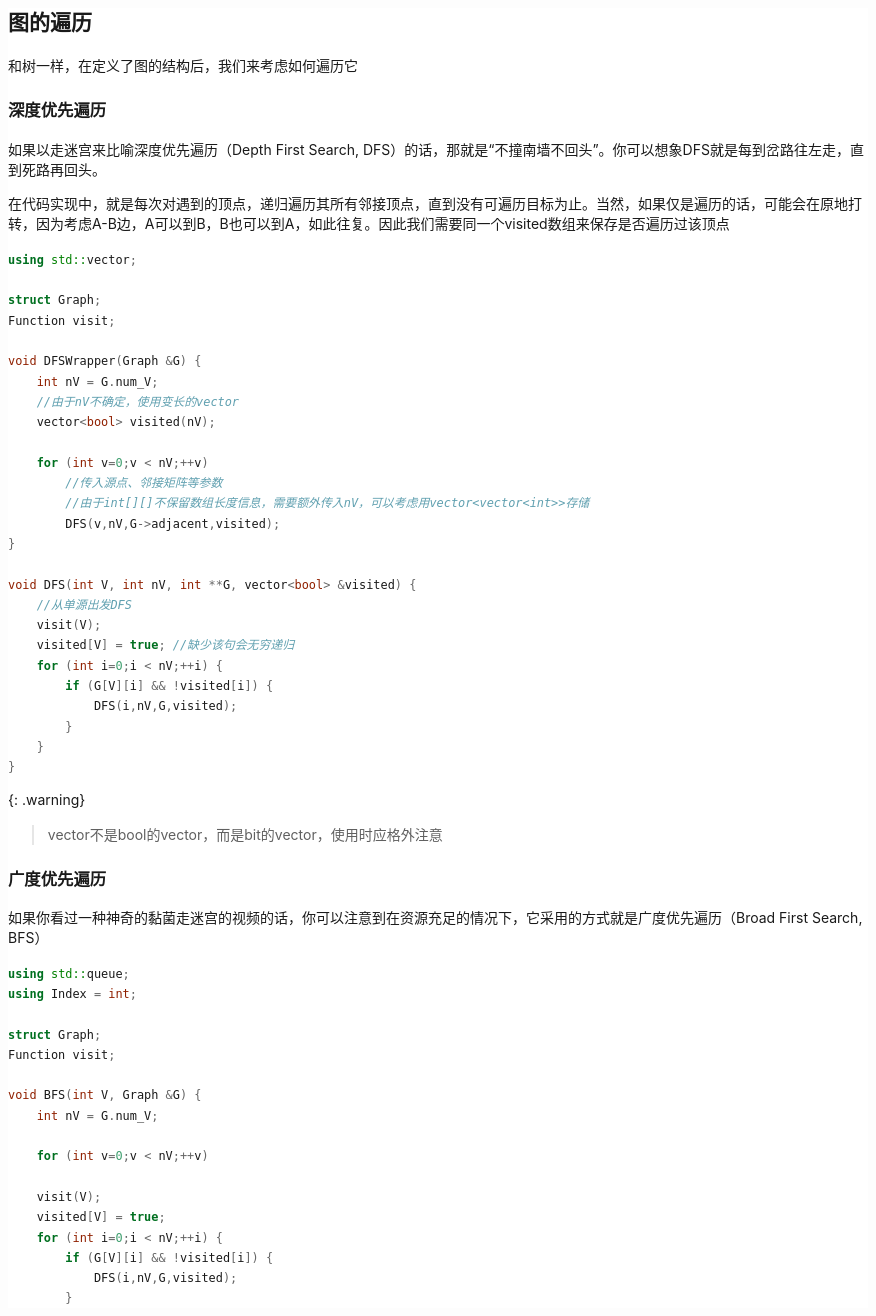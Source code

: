 ## 图的遍历

和树一样，在定义了图的结构后，我们来考虑如何遍历它

### 深度优先遍历

如果以走迷宫来比喻深度优先遍历（Depth First Search, DFS）的话，那就是“不撞南墙不回头”。你可以想象DFS就是每到岔路往左走，直到死路再回头。

在代码实现中，就是每次对遇到的顶点，递归遍历其所有邻接顶点，直到没有可遍历目标为止。当然，如果仅是遍历的话，可能会在原地打转，因为考虑A-B边，A可以到B，B也可以到A，如此往复。因此我们需要同一个visited数组来保存是否遍历过该顶点

```cpp
using std::vector;

struct Graph;
Function visit;

void DFSWrapper(Graph &G) {
    int nV = G.num_V;
    //由于nV不确定，使用变长的vector
    vector<bool> visited(nV);

    for (int v=0;v < nV;++v)
        //传入源点、邻接矩阵等参数
        //由于int[][]不保留数组长度信息，需要额外传入nV，可以考虑用vector<vector<int>>存储
        DFS(v,nV,G->adjacent,visited);
}

void DFS(int V, int nV, int **G, vector<bool> &visited) {
    //从单源出发DFS
    visit(V);
    visited[V] = true; //缺少该句会无穷递归
    for (int i=0;i < nV;++i) {
        if (G[V][i] && !visited[i]) {
            DFS(i,nV,G,visited);
        }
    }
}
```

{: .warning}
> vector<bool>不是bool的vector，而是bit的vector，使用时应格外注意

### 广度优先遍历

如果你看过一种神奇的黏菌走迷宫的视频的话，你可以注意到在资源充足的情况下，它采用的方式就是广度优先遍历（Broad First Search, BFS）


```cpp
using std::queue;
using Index = int;

struct Graph;
Function visit;

void BFS(int V, Graph &G) {
    int nV = G.num_V;

    for (int v=0;v < nV;++v)

    visit(V);
    visited[V] = true;
    for (int i=0;i < nV;++i) {
        if (G[V][i] && !visited[i]) {
            DFS(i,nV,G,visited);
        }
```